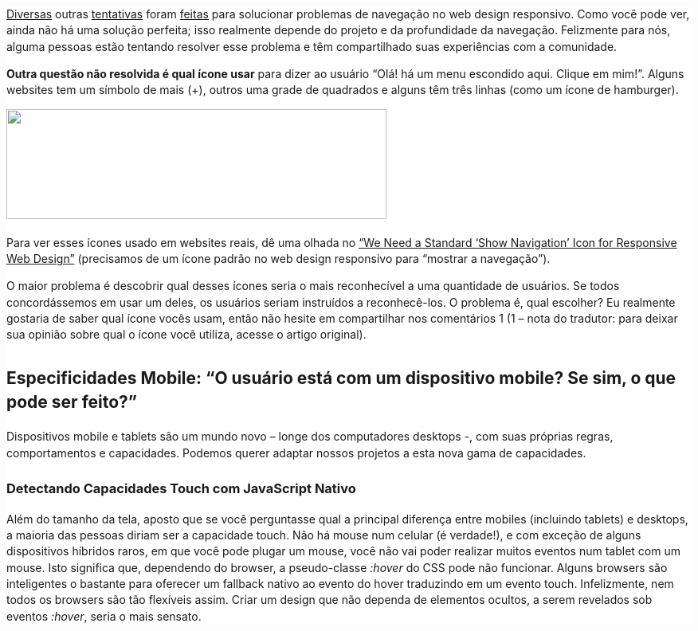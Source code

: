 <div>
  <p>
    <a href="http://codepen.io/bradfrost/full/orJwL" target="_blank">Diversas</a> outras <a href="http://codepen.io/bradfrost/full/vcuem" target="_blank">tentativas</a> foram <a href="http://codepen.io/bradfrost/full/qwJvF" target="_blank">feitas</a> para solucionar problemas de navegação no web design responsivo. Como você pode ver, ainda não há uma solução perfeita; isso realmente depende do projeto e da profundidade da navegação. Felizmente para nós, alguma pessoas estão tentando resolver esse problema e têm compartilhado suas experiências com a comunidade.
  </p>
  
  <p>
    <strong>Outra questão não resolvida é qual ícone usar</strong> para dizer ao usuário &#8220;Olá! há um menu escondido aqui. Clique em mim!&#8221;. Alguns websites tem um símbolo de mais (+), outros uma grade de quadrados e alguns têm três linhas (como um ícone de hamburger).
  </p>
  
  <p>
    <a href="http://www.bbburp.com.br/sites/default/files/images/20130307111659.jpg" target="_blank"><img alt="" src="http://www.bbburp.com.br/sites/default/files/styles/large/public/images/20130307111659.jpg?itok=Sa8jlYOv" width="477" height="138" /></a>
  </p>
  
  <p>
    Para ver esses ícones usado em websites reais, dê uma olhada no <a href="http://stuffandnonsense.co.uk/blog/about/we_need_a_standard_show_navigation_icon_for_responsive_web_design" target="_blank">&#8220;We Need a Standard ‘Show Navigation’ Icon for Responsive Web Design”</a> (precisamos de um ícone padrão no web design responsivo para &#8220;mostrar a navegação&#8221;).
  </p>
  
  <p>
    O maior problema é descobrir qual desses ícones seria o mais reconhecível a uma quantidade de usuários. Se todos concordássemos em usar um deles, os usuários seriam instruídos a reconhecê-los. O problema é, qual escolher? Eu realmente gostaria de saber qual ícone vocês usam, então não hesite em compartilhar nos comentários 1 (1 &#8211; nota do tradutor: para deixar sua opinião sobre qual o ícone você utiliza, acesse o artigo original).
  </p>
  
  <h2>
    Especificidades Mobile: &#8220;O usuário está com um dispositivo mobile? Se sim, o que pode ser feito?&#8221;
  </h2>
  
  <p>
    Dispositivos mobile e tablets são um mundo novo &#8211; longe dos computadores desktops -, com suas próprias regras, comportamentos e capacidades. Podemos querer adaptar nossos projetos a esta nova gama de capacidades.
  </p>
  
  <h3>
    Detectando Capacidades Touch com JavaScript Nativo
  </h3>
  
  <p>
    Além do tamanho da tela, aposto que se você perguntasse qual a principal diferença entre mobiles (incluindo tablets) e desktops, a maioria das pessoas diriam ser a capacidade touch. Não há mouse num celular (é verdade!), e com exceção de alguns dispositivos híbridos raros, em que você pode plugar um mouse, você não vai poder realizar muitos eventos num tablet com um mouse. Isto significa que, dependendo do browser, a pseudo-classe <em>:hover</em> do CSS pode não funcionar. Alguns browsers são inteligentes o bastante para oferecer um fallback nativo ao evento do hover traduzindo em um evento touch. Infelizmente, nem todos os browsers são tão flexíveis assim. Criar um design que não dependa de elementos ocultos, a serem revelados sob eventos <em>:hover</em>, seria o mais sensato.
  </p>
  